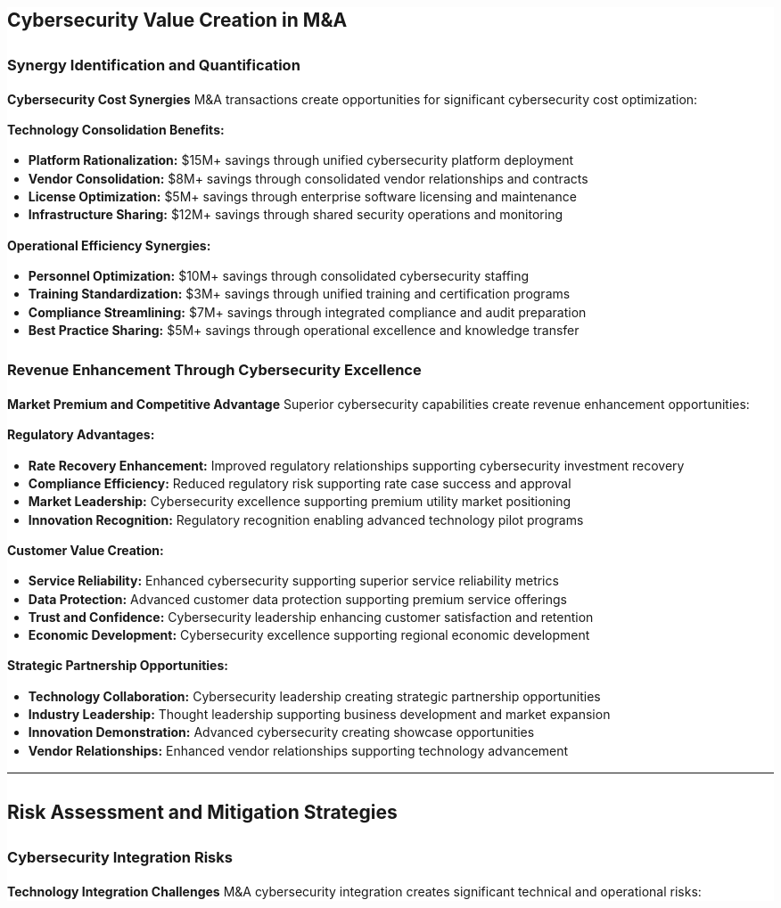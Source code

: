 
## Cybersecurity Value Creation in M&A

### Synergy Identification and Quantification

**Cybersecurity Cost Synergies**
M&A transactions create opportunities for significant cybersecurity cost optimization:

**Technology Consolidation Benefits:**
- **Platform Rationalization:** $15M+ savings through unified cybersecurity platform deployment
- **Vendor Consolidation:** $8M+ savings through consolidated vendor relationships and contracts
- **License Optimization:** $5M+ savings through enterprise software licensing and maintenance
- **Infrastructure Sharing:** $12M+ savings through shared security operations and monitoring

**Operational Efficiency Synergies:**
- **Personnel Optimization:** $10M+ savings through consolidated cybersecurity staffing
- **Training Standardization:** $3M+ savings through unified training and certification programs
- **Compliance Streamlining:** $7M+ savings through integrated compliance and audit preparation
- **Best Practice Sharing:** $5M+ savings through operational excellence and knowledge transfer

### Revenue Enhancement Through Cybersecurity Excellence

**Market Premium and Competitive Advantage**
Superior cybersecurity capabilities create revenue enhancement opportunities:

**Regulatory Advantages:**
- **Rate Recovery Enhancement:** Improved regulatory relationships supporting cybersecurity investment recovery
- **Compliance Efficiency:** Reduced regulatory risk supporting rate case success and approval
- **Market Leadership:** Cybersecurity excellence supporting premium utility market positioning
- **Innovation Recognition:** Regulatory recognition enabling advanced technology pilot programs

**Customer Value Creation:**
- **Service Reliability:** Enhanced cybersecurity supporting superior service reliability metrics
- **Data Protection:** Advanced customer data protection supporting premium service offerings
- **Trust and Confidence:** Cybersecurity leadership enhancing customer satisfaction and retention
- **Economic Development:** Cybersecurity excellence supporting regional economic development

**Strategic Partnership Opportunities:**
- **Technology Collaboration:** Cybersecurity leadership creating strategic partnership opportunities
- **Industry Leadership:** Thought leadership supporting business development and market expansion
- **Innovation Demonstration:** Advanced cybersecurity creating showcase opportunities
- **Vendor Relationships:** Enhanced vendor relationships supporting technology advancement

---

## Risk Assessment and Mitigation Strategies

### Cybersecurity Integration Risks

**Technology Integration Challenges**
M&A cybersecurity integration creates significant technical and operational risks:
